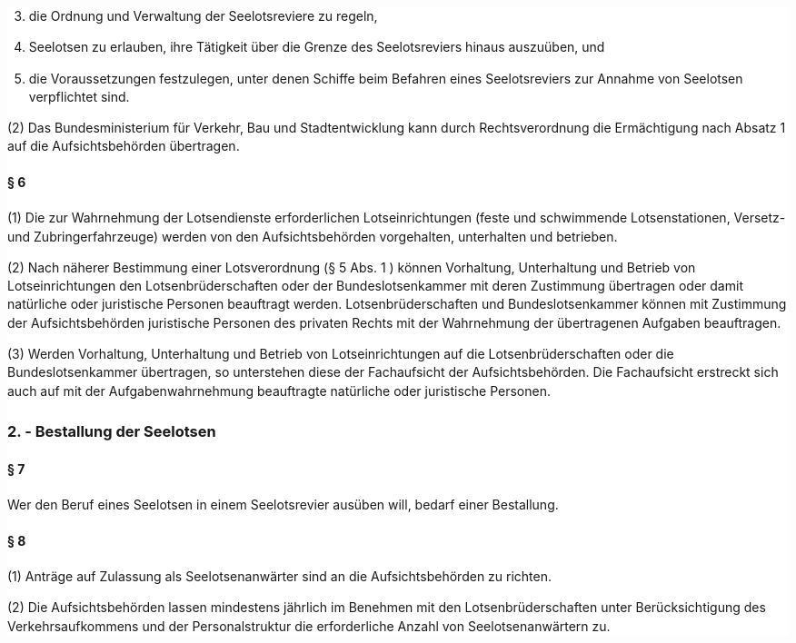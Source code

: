 
3.  die Ordnung und Verwaltung der Seelotsreviere zu regeln,


4.  Seelotsen zu erlauben, ihre Tätigkeit über die Grenze des
    Seelotsreviers hinaus auszuüben, und


5.  die Voraussetzungen festzulegen, unter denen Schiffe beim Befahren
    eines Seelotsreviers zur Annahme von Seelotsen verpflichtet sind.




(2) Das Bundesministerium für Verkehr, Bau und Stadtentwicklung kann
durch Rechtsverordnung die Ermächtigung nach Absatz 1 auf die
Aufsichtsbehörden übertragen.


#### § 6

(1) Die zur Wahrnehmung der Lotsendienste erforderlichen
Lotseinrichtungen (feste und schwimmende Lotsenstationen, Versetz- und
Zubringerfahrzeuge) werden von den Aufsichtsbehörden vorgehalten,
unterhalten und betrieben.

(2) Nach näherer Bestimmung einer Lotsverordnung (§ 5 Abs. 1 ) können
Vorhaltung, Unterhaltung und Betrieb von Lotseinrichtungen den
Lotsenbrüderschaften oder der Bundeslotsenkammer mit deren Zustimmung
übertragen oder damit natürliche oder juristische Personen beauftragt
werden. Lotsenbrüderschaften und Bundeslotsenkammer können mit
Zustimmung der Aufsichtsbehörden juristische Personen des privaten
Rechts mit der Wahrnehmung der übertragenen Aufgaben beauftragen.

(3) Werden Vorhaltung, Unterhaltung und Betrieb von Lotseinrichtungen
auf die Lotsenbrüderschaften oder die Bundeslotsenkammer übertragen,
so unterstehen diese der Fachaufsicht der Aufsichtsbehörden. Die
Fachaufsicht erstreckt sich auch auf mit der Aufgabenwahrnehmung
beauftragte natürliche oder juristische Personen.


### 2. - Bestallung der Seelotsen



#### § 7

Wer den Beruf eines Seelotsen in einem Seelotsrevier ausüben will,
bedarf einer Bestallung.


#### § 8

(1) Anträge auf Zulassung als Seelotsenanwärter sind an die
Aufsichtsbehörden zu richten.

(2) Die Aufsichtsbehörden lassen mindestens jährlich im Benehmen mit
den Lotsenbrüderschaften unter Berücksichtigung des Verkehrsaufkommens
und der Personalstruktur die erforderliche Anzahl von
Seelotsenanwärtern zu.
